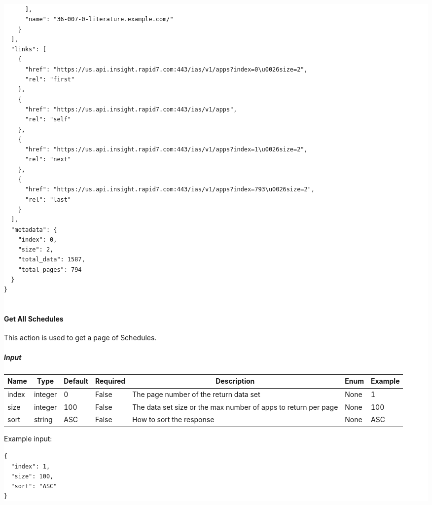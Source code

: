 ```
      ],
      "name": "36-007-0-literature.example.com/"
    }
  ],
  "links": [
    {
      "href": "https://us.api.insight.rapid7.com:443/ias/v1/apps?index=0\u0026size=2",
      "rel": "first"
    },
    {
      "href": "https://us.api.insight.rapid7.com:443/ias/v1/apps",
      "rel": "self"
    },
    {
      "href": "https://us.api.insight.rapid7.com:443/ias/v1/apps?index=1\u0026size=2",
      "rel": "next"
    },
    {
      "href": "https://us.api.insight.rapid7.com:443/ias/v1/apps?index=793\u0026size=2",
      "rel": "last"
    }
  ],
  "metadata": {
    "index": 0,
    "size": 2,
    "total_data": 1587,
    "total_pages": 794
  }
}


```

#### Get All Schedules

This action is used to get a page of Schedules.

##### Input

|Name|Type|Default|Required|Description|Enum|Example|
|----|----|-------|--------|-----------|----|-------|
|index|integer|0|False|The page number of the return data set|None|1|
|size|integer|100|False|The data set size or the max number of apps to return per page|None|100|
|sort|string|ASC|False|How to sort the response|None|ASC|

Example input:

```
{
  "index": 1,
  "size": 100,
  "sort": "ASC"
}
```
